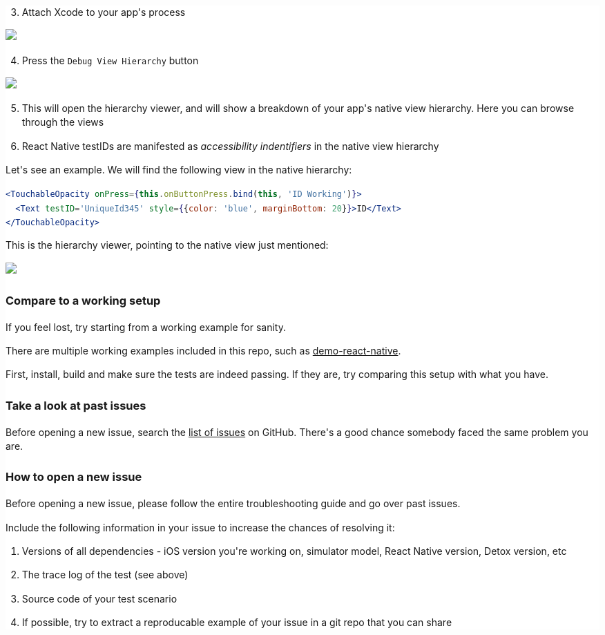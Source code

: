 3. Attach Xcode to your app's process
<img src="img/attach-to-process.jpg">

4. Press the `Debug View Hierarchy` button
<img src="img/debug-view-hierarchy.jpg">

5. This will open the hierarchy viewer, and will show a breakdown of your app's native view hierarchy. Here you can browse through the views

6. React Native testIDs are manifested as *accessibility indentifiers* in the native view hierarchy 

Let's see an example. We will find the following view in the native hierarchy:

```jsx
<TouchableOpacity onPress={this.onButtonPress.bind(this, 'ID Working')}>
  <Text testID='UniqueId345' style={{color: 'blue', marginBottom: 20}}>ID</Text>
</TouchableOpacity>
```

This is the hierarchy viewer, pointing to the native view just mentioned:

<img src="img/hierarchy-viewer.jpg">

### Compare to a working setup

If you feel lost, try starting from a working example for sanity.

There are multiple working examples included in this repo, such as [demo-react-native](/examples/demo-react-native).

First, install, build and make sure the tests are indeed passing. If they are, try comparing this setup with what you have.

### Take a look at past issues

Before opening a new issue, search the [list of issues](https://github.com/wix/detox/issues?utf8=%E2%9C%93&q=is%3Aissue) on GitHub. There's a good chance somebody faced the same problem you are.

### How to open a new issue

Before opening a new issue, please follow the entire troubleshooting guide and go over past issues.

Include the following information in your issue to increase the chances of resolving it:

1. Versions of all dependencies - iOS version you're working on, simulator model, React Native version, Detox version, etc

2. The trace log of the test (see above)

3. Source code of your test scenario

4. If possible, try to extract a reproducable example of your issue in a git repo that you can share
